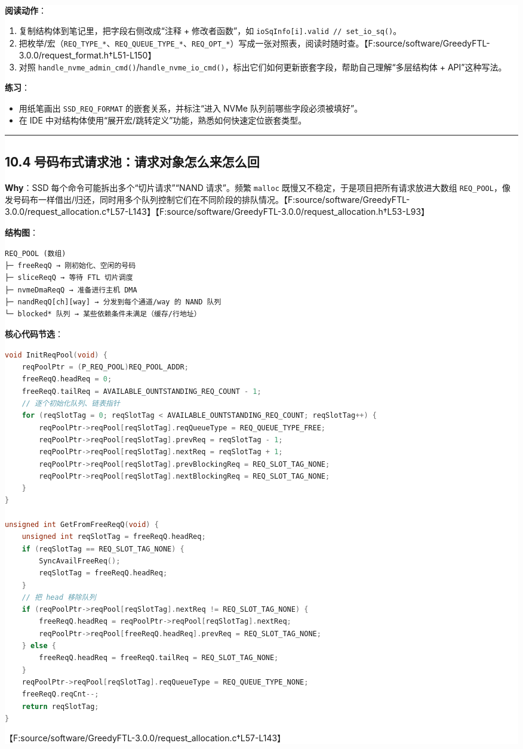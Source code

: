 **阅读动作**：
1. 复制结构体到笔记里，把字段右侧改成“注释 + 修改者函数”，如 `ioSqInfo[i].valid // set_io_sq()`。
2. 把枚举/宏（`REQ_TYPE_*`、`REQ_QUEUE_TYPE_*`、`REQ_OPT_*`）写成一张对照表，阅读时随时查。【F:source/software/GreedyFTL-3.0.0/request_format.h†L51-L150】
3. 对照 `handle_nvme_admin_cmd()`/`handle_nvme_io_cmd()`，标出它们如何更新嵌套字段，帮助自己理解“多层结构体 + API”这种写法。

**练习**：
- 用纸笔画出 `SSD_REQ_FORMAT` 的嵌套关系，并标注“进入 NVMe 队列前哪些字段必须被填好”。
- 在 IDE 中对结构体使用“展开宏/跳转定义”功能，熟悉如何快速定位嵌套类型。

---

## 10.4 号码布式请求池：请求对象怎么来怎么回

**Why**：SSD 每个命令可能拆出多个“切片请求”“NAND 请求”。频繁 `malloc` 既慢又不稳定，于是项目把所有请求放进大数组 `REQ_POOL`，像发号码布一样借出/归还，同时用多个队列控制它们在不同阶段的排队情况。【F:source/software/GreedyFTL-3.0.0/request_allocation.c†L57-L143】【F:source/software/GreedyFTL-3.0.0/request_allocation.h†L53-L93】

**结构图**：

```
REQ_POOL (数组)
├─ freeReqQ → 刚初始化、空闲的号码
├─ sliceReqQ → 等待 FTL 切片调度
├─ nvmeDmaReqQ → 准备进行主机 DMA
├─ nandReqQ[ch][way] → 分发到每个通道/way 的 NAND 队列
└─ blocked* 队列 → 某些依赖条件未满足（缓存/行地址）
```

**核心代码节选**：

```c
void InitReqPool(void) {
    reqPoolPtr = (P_REQ_POOL)REQ_POOL_ADDR;
    freeReqQ.headReq = 0;
    freeReqQ.tailReq = AVAILABLE_OUNTSTANDING_REQ_COUNT - 1;
    // 逐个初始化队列、链表指针
    for (reqSlotTag = 0; reqSlotTag < AVAILABLE_OUNTSTANDING_REQ_COUNT; reqSlotTag++) {
        reqPoolPtr->reqPool[reqSlotTag].reqQueueType = REQ_QUEUE_TYPE_FREE;
        reqPoolPtr->reqPool[reqSlotTag].prevReq = reqSlotTag - 1;
        reqPoolPtr->reqPool[reqSlotTag].nextReq = reqSlotTag + 1;
        reqPoolPtr->reqPool[reqSlotTag].prevBlockingReq = REQ_SLOT_TAG_NONE;
        reqPoolPtr->reqPool[reqSlotTag].nextBlockingReq = REQ_SLOT_TAG_NONE;
    }
}

unsigned int GetFromFreeReqQ(void) {
    unsigned int reqSlotTag = freeReqQ.headReq;
    if (reqSlotTag == REQ_SLOT_TAG_NONE) {
        SyncAvailFreeReq();
        reqSlotTag = freeReqQ.headReq;
    }
    // 把 head 移除队列
    if (reqPoolPtr->reqPool[reqSlotTag].nextReq != REQ_SLOT_TAG_NONE) {
        freeReqQ.headReq = reqPoolPtr->reqPool[reqSlotTag].nextReq;
        reqPoolPtr->reqPool[freeReqQ.headReq].prevReq = REQ_SLOT_TAG_NONE;
    } else {
        freeReqQ.headReq = freeReqQ.tailReq = REQ_SLOT_TAG_NONE;
    }
    reqPoolPtr->reqPool[reqSlotTag].reqQueueType = REQ_QUEUE_TYPE_NONE;
    freeReqQ.reqCnt--;
    return reqSlotTag;
}
```
【F:source/software/GreedyFTL-3.0.0/request_allocation.c†L57-L143】
